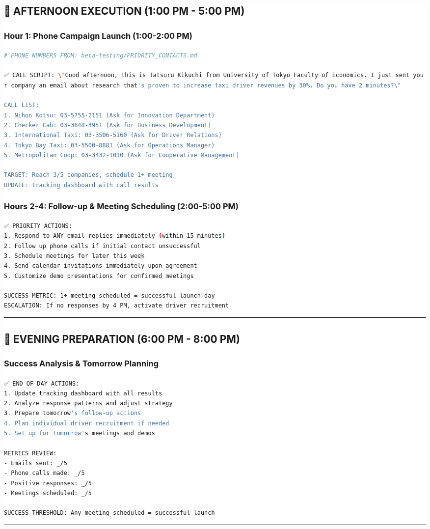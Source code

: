 
## 🎯 AFTERNOON EXECUTION (1:00 PM - 5:00 PM)

### Hour 1: Phone Campaign Launch (1:00-2:00 PM)
```bash
# PHONE NUMBERS FROM: beta-testing/PRIORITY_CONTACTS.md

✅ CALL SCRIPT: \"Good afternoon, this is Tatsuru Kikuchi from University of Tokyo Faculty of Economics. I just sent your company an email about research that's proven to increase taxi driver revenues by 30%. Do you have 2 minutes?\"

CALL LIST:
1. Nihon Kotsu: 03-5755-2151 (Ask for Innovation Department)
2. Checker Cab: 03-3648-3951 (Ask for Business Development)  
3. International Taxi: 03-3506-5160 (Ask for Driver Relations)
4. Tokyo Bay Taxi: 03-5500-8881 (Ask for Operations Manager)
5. Metropolitan Coop: 03-3432-1010 (Ask for Cooperative Management)

TARGET: Reach 3/5 companies, schedule 1+ meeting
UPDATE: Tracking dashboard with call results
```

### Hours 2-4: Follow-up & Meeting Scheduling (2:00-5:00 PM)
```bash
✅ PRIORITY ACTIONS:
1. Respond to ANY email replies immediately (within 15 minutes)
2. Follow up phone calls if initial contact unsuccessful
3. Schedule meetings for later this week
4. Send calendar invitations immediately upon agreement
5. Customize demo presentations for confirmed meetings

SUCCESS METRIC: 1+ meeting scheduled = successful launch day
ESCALATION: If no responses by 4 PM, activate driver recruitment
```

---

## 🎯 EVENING PREPARATION (6:00 PM - 8:00 PM)

### Success Analysis & Tomorrow Planning
```bash
✅ END OF DAY ACTIONS:
1. Update tracking dashboard with all results
2. Analyze response patterns and adjust strategy
3. Prepare tomorrow's follow-up actions
4. Plan individual driver recruitment if needed
5. Set up for tomorrow's meetings and demos

METRICS REVIEW:
- Emails sent: _/5
- Phone calls made: _/5  
- Positive responses: _/5
- Meetings scheduled: _/5

SUCCESS THRESHOLD: Any meeting scheduled = successful launch
```

---